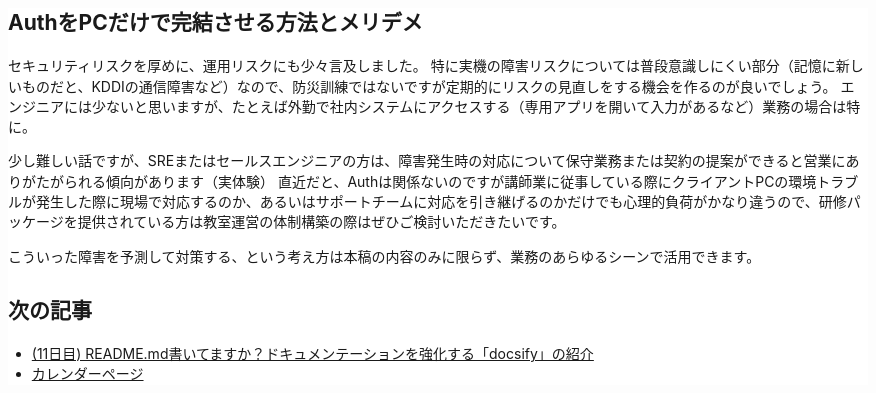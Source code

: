 ## AuthをPCだけで完結させる方法とメリデメ
セキュリティリスクを厚めに、運用リスクにも少々言及しました。
特に実機の障害リスクについては普段意識しにくい部分（記憶に新しいものだと、KDDIの通信障害など）なので、防災訓練ではないですが定期的にリスクの見直しをする機会を作るのが良いでしょう。
エンジニアには少ないと思いますが、たとえば外勤で社内システムにアクセスする（専用アプリを開いて入力があるなど）業務の場合は特に。

少し難しい話ですが、SREまたはセールスエンジニアの方は、障害発生時の対応について保守業務または契約の提案ができると営業にありがたがられる傾向があります（実体験）
直近だと、Authは関係ないのですが講師業に従事している際にクライアントPCの環境トラブルが発生した際に現場で対応するのか、あるいはサポートチームに対応を引き継げるのかだけでも心理的負荷がかなり違うので、研修パッケージを提供されている方は教室運営の体制構築の際はぜひご検討いただきたいです。

こういった障害を予測して対策する、という考え方は本稿の内容のみに限らず、業務のあらゆるシーンで活用できます。

## 次の記事
- [(11日目) README.md書いてますか？ドキュメンテーションを強化する「docsify」の紹介](https://qiita.com/nomurasan/items/676503670a68b53952ff)
- [カレンダーページ](https://qiita.com/advent-calendar/2022/oreno_nomurasan2022)
